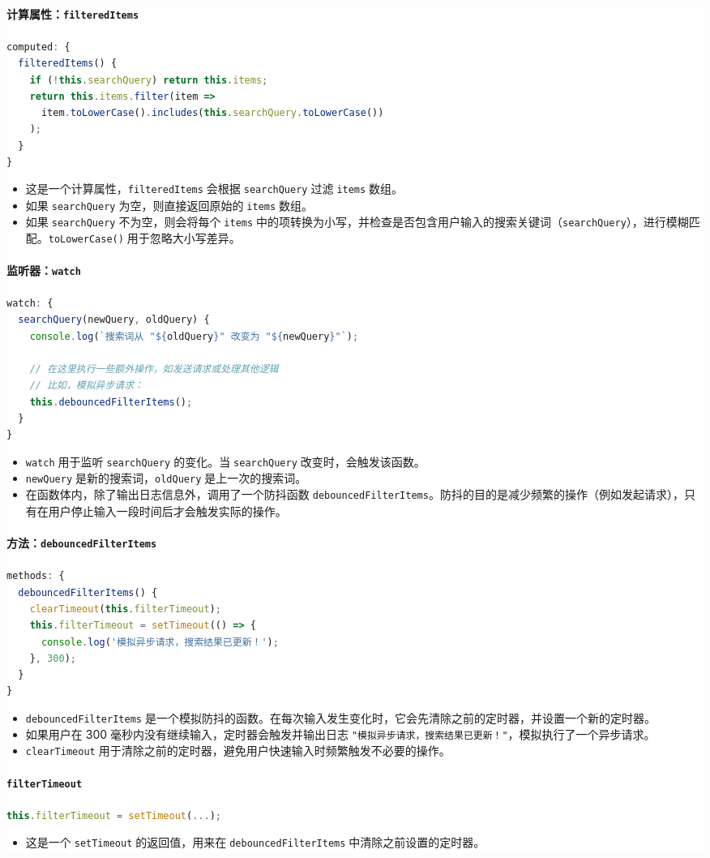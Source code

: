 #### 计算属性：`filteredItems`

```javascript
computed: {
  filteredItems() {
    if (!this.searchQuery) return this.items;
    return this.items.filter(item => 
      item.toLowerCase().includes(this.searchQuery.toLowerCase())
    );
  }
}
```
- 这是一个计算属性，`filteredItems` 会根据 `searchQuery` 过滤 `items` 数组。
- 如果 `searchQuery` 为空，则直接返回原始的 `items` 数组。
- 如果 `searchQuery` 不为空，则会将每个 `items` 中的项转换为小写，并检查是否包含用户输入的搜索关键词（`searchQuery`），进行模糊匹配。`toLowerCase()` 用于忽略大小写差异。

#### 监听器：`watch`

```javascript
watch: {
  searchQuery(newQuery, oldQuery) {
    console.log(`搜索词从 "${oldQuery}" 改变为 "${newQuery}"`);
    
    // 在这里执行一些额外操作，如发送请求或处理其他逻辑
    // 比如，模拟异步请求：
    this.debouncedFilterItems();
  }
}
```
- `watch` 用于监听 `searchQuery` 的变化。当 `searchQuery` 改变时，会触发该函数。
- `newQuery` 是新的搜索词，`oldQuery` 是上一次的搜索词。
- 在函数体内，除了输出日志信息外，调用了一个防抖函数 `debouncedFilterItems`。防抖的目的是减少频繁的操作（例如发起请求），只有在用户停止输入一段时间后才会触发实际的操作。

#### 方法：`debouncedFilterItems`

```javascript
methods: {
  debouncedFilterItems() {
    clearTimeout(this.filterTimeout);
    this.filterTimeout = setTimeout(() => {
      console.log('模拟异步请求，搜索结果已更新！');
    }, 300);
  }
}
```
- `debouncedFilterItems` 是一个模拟防抖的函数。在每次输入发生变化时，它会先清除之前的定时器，并设置一个新的定时器。
- 如果用户在 300 毫秒内没有继续输入，定时器会触发并输出日志 `"模拟异步请求，搜索结果已更新！"`，模拟执行了一个异步请求。
- `clearTimeout` 用于清除之前的定时器，避免用户快速输入时频繁触发不必要的操作。

#### `filterTimeout`

```javascript
this.filterTimeout = setTimeout(...);
```
- 这是一个 `setTimeout` 的返回值，用来在 `debouncedFilterItems` 中清除之前设置的定时器。
